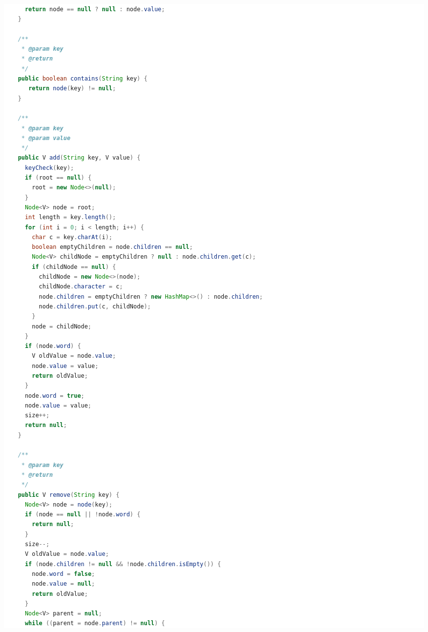 ```java
      return node == null ? null : node.value;
    }

    /**
     * @param key
     * @return
     */
    public boolean contains(String key) {
       return node(key) != null;
    }

    /**
     * @param key
     * @param value
     */
    public V add(String key, V value) {
      keyCheck(key);
      if (root == null) {
        root = new Node<>(null);
      }
      Node<V> node = root;
      int length = key.length();
      for (int i = 0; i < length; i++) {
        char c = key.charAt(i);
        boolean emptyChildren = node.children == null;
        Node<V> childNode = emptyChildren ? null : node.children.get(c);
        if (childNode == null) {
          childNode = new Node<>(node);
          childNode.character = c;
          node.children = emptyChildren ? new HashMap<>() : node.children;
          node.children.put(c, childNode);
        }
        node = childNode;
      }
      if (node.word) {
        V oldValue = node.value;
        node.value = value;
        return oldValue;
      }
      node.word = true;
      node.value = value;
      size++;
      return null;
    }

    /**
     * @param key
     * @return
     */
    public V remove(String key) {
      Node<V> node = node(key);
      if (node == null || !node.word) {
        return null;
      }
      size--;
      V oldValue = node.value;
      if (node.children != null && !node.children.isEmpty()) {
        node.word = false;
        node.value = null;
        return oldValue;
      }
      Node<V> parent = null;
      while ((parent = node.parent) != null) {
```